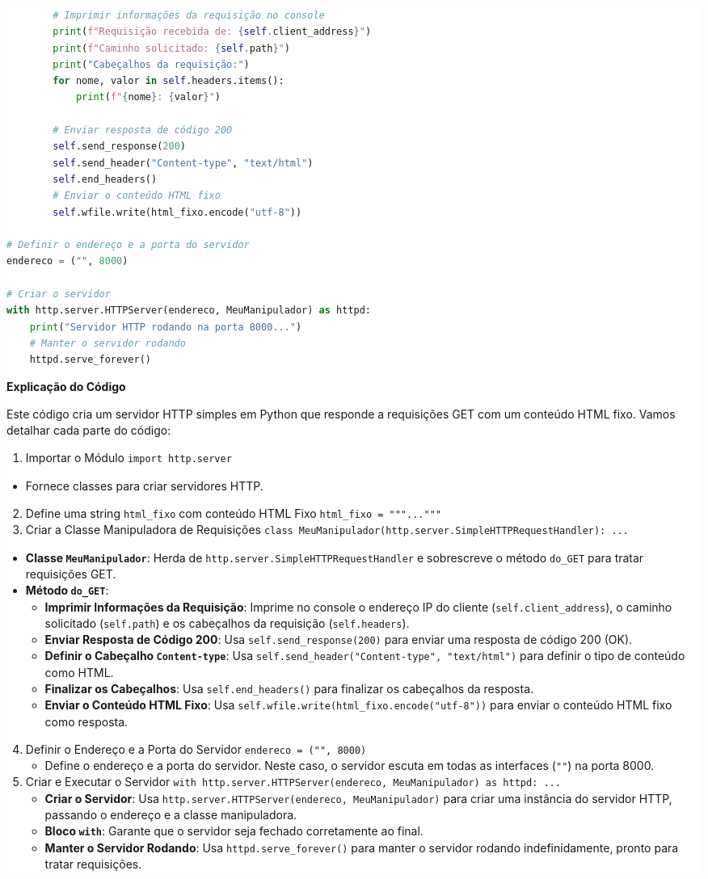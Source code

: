 ```python
        # Imprimir informações da requisição no console
        print(f"Requisição recebida de: {self.client_address}")
        print(f"Caminho solicitado: {self.path}")
        print("Cabeçalhos da requisição:")
        for nome, valor in self.headers.items():
            print(f"{nome}: {valor}")

        # Enviar resposta de código 200
        self.send_response(200)
        self.send_header("Content-type", "text/html")
        self.end_headers()
        # Enviar o conteúdo HTML fixo
        self.wfile.write(html_fixo.encode("utf-8"))

# Definir o endereço e a porta do servidor
endereco = ("", 8000)

# Criar o servidor
with http.server.HTTPServer(endereco, MeuManipulador) as httpd:
    print("Servidor HTTP rodando na porta 8000...")
    # Manter o servidor rodando
    httpd.serve_forever()

```

**Explicação do Código**

Este código cria um servidor HTTP simples em Python que responde a requisições GET com um conteúdo HTML fixo. Vamos detalhar cada parte do código:

1. Importar o Módulo `import http.server`
  - Fornece classes para criar servidores HTTP.
2. Define uma string `html_fixo` com conteúdo HTML Fixo `html_fixo = """..."""`
3. Criar a Classe Manipuladora de Requisições `class MeuManipulador(http.server.SimpleHTTPRequestHandler): ...`
  - **Classe `MeuManipulador`**: Herda de `http.server.SimpleHTTPRequestHandler` e sobrescreve o método `do_GET` para tratar requisições GET.
  - **Método `do_GET`**:
    - **Imprimir Informações da Requisição**: Imprime no console o endereço IP do cliente (`self.client_address`), o caminho solicitado (`self.path`) e os cabeçalhos da requisição (`self.headers`).
    - **Enviar Resposta de Código 200**: Usa `self.send_response(200)` para enviar uma resposta de código 200 (OK).
    - **Definir o Cabeçalho `Content-type`**: Usa `self.send_header("Content-type", "text/html")` para definir o tipo de conteúdo como HTML.
    - **Finalizar os Cabeçalhos**: Usa `self.end_headers()` para finalizar os cabeçalhos da resposta.
    - **Enviar o Conteúdo HTML Fixo**: Usa `self.wfile.write(html_fixo.encode("utf-8"))` para enviar o conteúdo HTML fixo como resposta.
4. Definir o Endereço e a Porta do Servidor `endereco = ("", 8000)`
   - Define o endereço e a porta do servidor. Neste caso, o servidor escuta em todas as interfaces (`""`) na porta 8000.
5. Criar e Executar o Servidor `with http.server.HTTPServer(endereco, MeuManipulador) as httpd: ...`
   - **Criar o Servidor**: Usa `http.server.HTTPServer(endereco, MeuManipulador)` para criar uma instância do servidor HTTP, passando o endereço e a classe manipuladora.
   - **Bloco `with`**: Garante que o servidor seja fechado corretamente ao final.
   - **Manter o Servidor Rodando**: Usa `httpd.serve_forever()` para manter o servidor rodando indefinidamente, pronto para tratar requisições.
